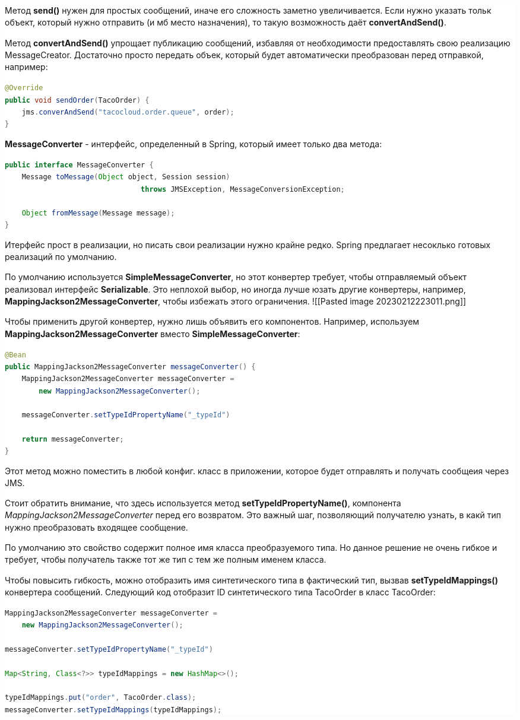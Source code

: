 Метод **send()** нужен для простых сообщений, иначе его сложность заметно увеличивается. Если нужно указать тольк объект, который нужно отправить (и мб место назначения), то такую возможность даёт **convertAndSend()**.

Метод **convertAndSend()** упрощает публикацию сообщений, избавляя от необходимости предоставлять свою реализацию MessageCreator. Достаточно просто передать объек, который будет автоматически преобразован перед отправкой, например:
```java
@Override
public void sendOrder(TacoOrder) {
	jms.converAndSend("tacocloud.order.queue", order);
}
```

**MessageConverter** - интерфейс, определенный в Spring, который имеет только два метода:
```java
public interface MessageConverter {
	Message toMessage(Object object, Session session) 
								throws JMSException, MessageConversionException;

	Object fromMessage(Message message);
}
```
Итерфейс прост в реализации, но писать свои реализации нужно крайне редко. Spring предлагает несоклько готовых реализаций по умолчанию. 

По умолчанию используется **SimpleMessageConverter**, но этот конвертер требует, чтобы отправляемый объект реализовал интерфейс **Serializable**. Это неплохой выбор, но иногда лучше юзать другие конвертеры, например, **MappingJackson2MessageConverter**, чтобы избежать этого ограничения.
![[Pasted image 20230212223011.png]]

Чтобы применить другой конвертер, нужно лишь объявить его компонентов. Например, используем **MappingJackson2MessageConverter** вместо **SimpleMessageConverter**:
```java
@Bean
public MappingJackson2MessageConverter messageConverter() {
	MappingJackson2MessageConverter messageConverter = 
		new MappingJackson2MessageConverter();

	messageConverter.setTypeIdPropertyName("_typeId")

	return messageConverter;
}
```
Этот метод можно поместить в любой конфиг. класс в приложении, которое будет отправлять и получать сообщеия через JMS.

Стоит обратить внимание, что здесь используется метод **setTypeIdPropertyName()**, компонента *MappingJackson2MessageConverter* перед его возвратом. Это важный шаг, позволяющий получателю узнать, в какй тип нужно преобразовать входящее сообщение.

По умолчанию это свойство содержит полное имя класса преобразуемого типа. Но данное решение не очень гибкое и требует, чтобы получатель также тот же тип с тем же полным именем класса.

Чтобы повысить гибкость, можно отобразить имя синтетического типа в фактический тип, вызвав **setTypeIdMappings()** конвертера сообщений. Следующий код отобразит ID синтетического типа TacoOrder в класс TacoOrder:
```java
MappingJackson2MessageConverter messageConverter = 
	new MappingJackson2MessageConverter();

messageConverter.setTypeIdPropertyName("_typeId")

Map<String, Class<?>> typeIdMappings = new HashMap<>();

typeIdMappings.put("order", TacoOrder.class);
messageConverter.setTypeIdMappings(typeIdMappings);
```